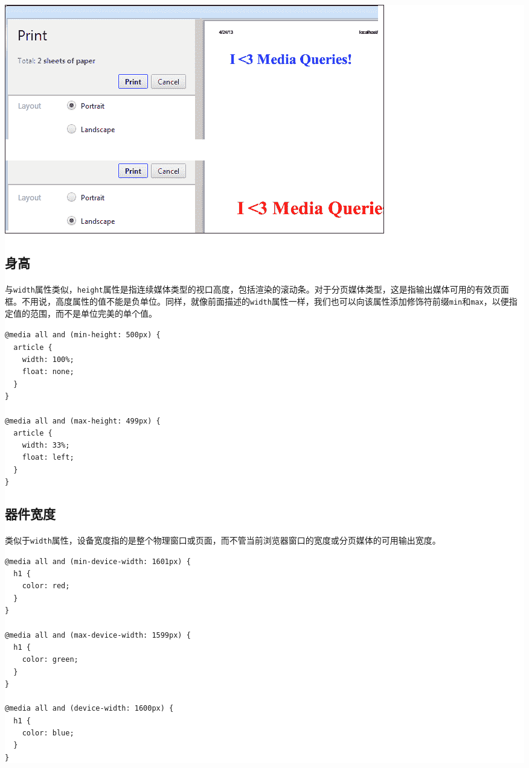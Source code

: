 ![width](img/6029OT_08_04.jpg)

## 身高

与`width`属性类似，`height`属性是指连续媒体类型的视口高度，包括渲染的滚动条。对于分页媒体类型，这是指输出媒体可用的有效页面框。不用说，高度属性的值不能是负单位。同样，就像前面描述的`width`属性一样，我们也可以向该属性添加修饰符前缀`min`和`max`，以便指定值的范围，而不是单位完美的单个值。

```html
@media all and (min-height: 500px) {
  article {
    width: 100%;
    float: none;
  }
}

@media all and (max-height: 499px) {
  article {
    width: 33%;
    float: left;
  }
}
```

## 器件宽度

类似于`width`属性，设备宽度指的是整个物理窗口或页面，而不管当前浏览器窗口的宽度或分页媒体的可用输出宽度。

```html
@media all and (min-device-width: 1601px) {
  h1 {
    color: red;
  }
}

@media all and (max-device-width: 1599px) {
  h1 {
    color: green;
  }
}

@media all and (device-width: 1600px) {
  h1 {
    color: blue;
  }
}
```